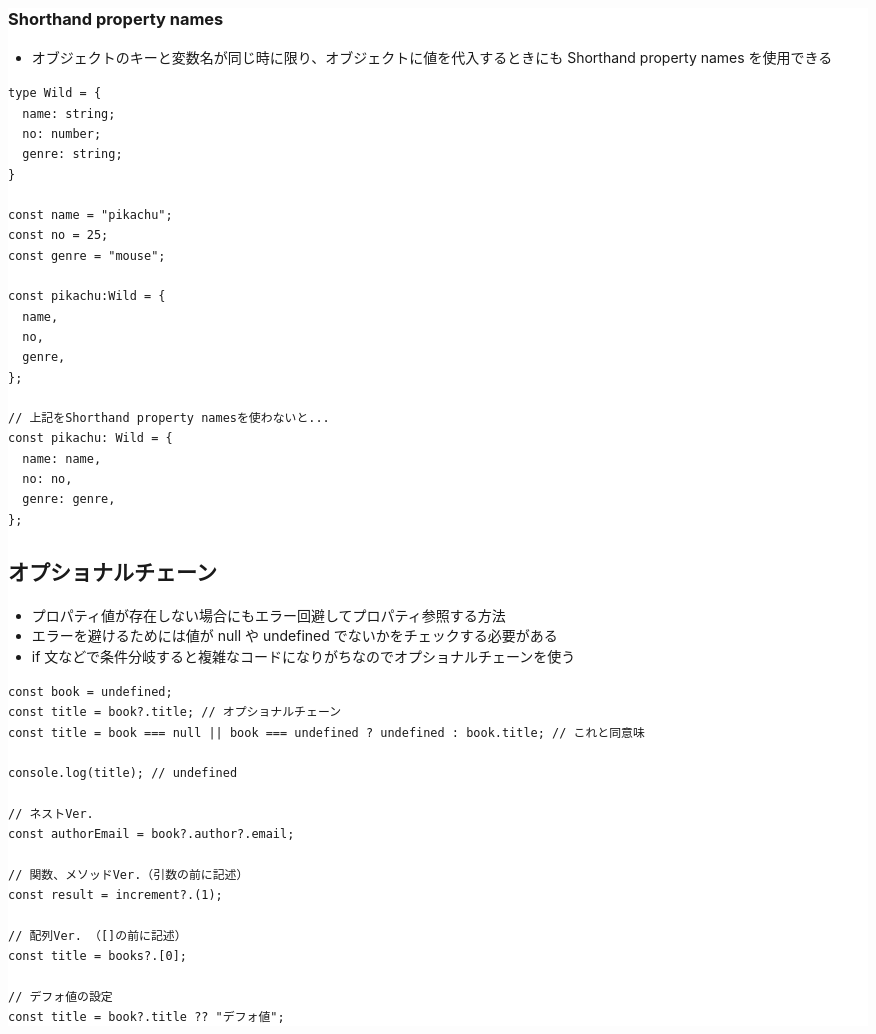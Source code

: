 ### Shorthand property names

- オブジェクトのキーと変数名が同じ時に限り、オブジェクトに値を代入するときにも Shorthand property names を使用できる

```
type Wild = {
  name: string;
  no: number;
  genre: string;
}

const name = "pikachu";
const no = 25;
const genre = "mouse";

const pikachu:Wild = {
  name,
  no,
  genre,
};

// 上記をShorthand property namesを使わないと...
const pikachu: Wild = {
  name: name,
  no: no,
  genre: genre,
};
```

## オプショナルチェーン

- プロパティ値が存在しない場合にもエラー回避してプロパティ参照する方法
- エラーを避けるためには値が null や undefined でないかをチェックする必要がある
- if 文などで条件分岐すると複雑なコードになりがちなのでオプショナルチェーンを使う

```
const book = undefined;
const title = book?.title; // オプショナルチェーン
const title = book === null || book === undefined ? undefined : book.title; // これと同意味

console.log(title); // undefined

// ネストVer.
const authorEmail = book?.author?.email;

// 関数、メソッドVer.（引数の前に記述）
const result = increment?.(1);

// 配列Ver. （[]の前に記述）
const title = books?.[0];

// デフォ値の設定
const title = book?.title ?? "デフォ値";
```


  [K: string]: number;
  [K: string]: number;